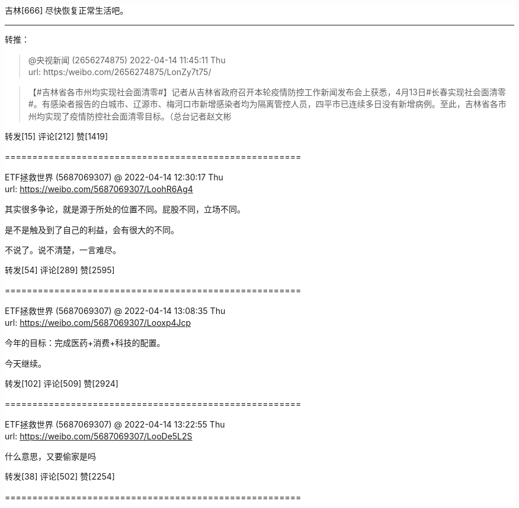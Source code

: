吉林[666] 尽快恢复正常生活吧。

------------------------------------------------------
转推：
>  @央视新闻 (2656274875)
>  2022-04-14 11:45:11 Thu  
>  url: https:/weibo.com/2656274875/LonZy7t75/

>  【#吉林省各市州均实现社会面清零#】记者从吉林省政府召开本轮疫情防控工作新闻发布会上获悉，4月13日#长春实现社会面清零#。有感染者报告的白城市、辽源市、梅河口市新增感染者均为隔离管控人员，四平市已连续多日没有新增病例。至此，吉林省各市州均实现了疫情防控社会面清零目标。（总台记者赵文彬  ​​​

转发[15]  评论[212]  赞[1419] 

======================================================






ETF拯救世界 (5687069307) @
2022-04-14 12:30:17 Thu  
url: https://weibo.com/5687069307/LoohR6Ag4

其实很多争论，就是源于所处的位置不同。屁股不同，立场不同。

是不是触及到了自己的利益，会有很大的不同。

不说了。说不清楚，一言难尽。 ​​​

转发[54]  评论[289]  赞[2595] 

======================================================






ETF拯救世界 (5687069307) @
2022-04-14 13:08:35 Thu  
url: https://weibo.com/5687069307/Looxp4Jcp

今年的目标：完成医药+消费+科技的配置。

今天继续。 ​​​

转发[102]  评论[509]  赞[2924] 

======================================================






ETF拯救世界 (5687069307) @
2022-04-14 13:22:55 Thu  
url: https://weibo.com/5687069307/LooDe5L2S

什么意思，又要偷家是吗 ​​​

转发[38]  评论[502]  赞[2254] 

======================================================

